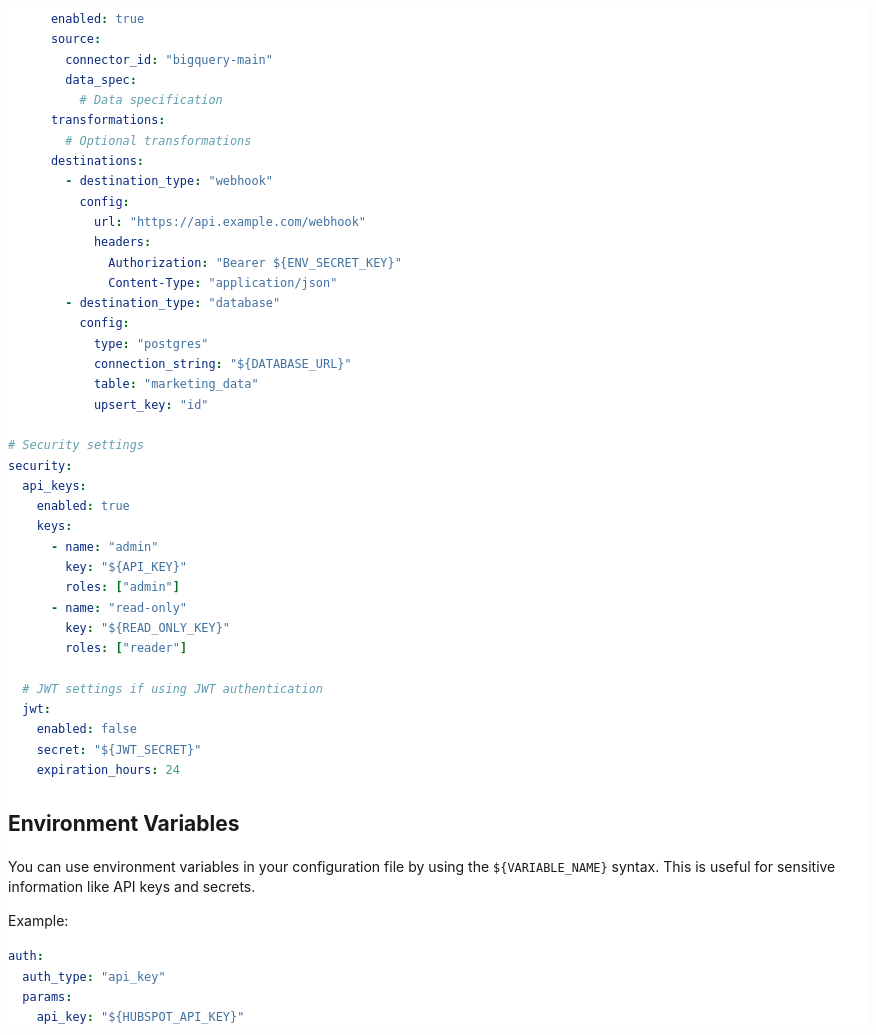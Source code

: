 ```yaml
      enabled: true
      source:
        connector_id: "bigquery-main"
        data_spec:
          # Data specification
      transformations:
        # Optional transformations
      destinations:
        - destination_type: "webhook"
          config:
            url: "https://api.example.com/webhook"
            headers:
              Authorization: "Bearer ${ENV_SECRET_KEY}"
              Content-Type: "application/json"
        - destination_type: "database"
          config:
            type: "postgres"
            connection_string: "${DATABASE_URL}"
            table: "marketing_data"
            upsert_key: "id"

# Security settings
security:
  api_keys:
    enabled: true
    keys:
      - name: "admin"
        key: "${API_KEY}"
        roles: ["admin"]
      - name: "read-only"
        key: "${READ_ONLY_KEY}"
        roles: ["reader"]
  
  # JWT settings if using JWT authentication
  jwt:
    enabled: false
    secret: "${JWT_SECRET}"
    expiration_hours: 24
```

## Environment Variables

You can use environment variables in your configuration file by using the `${VARIABLE_NAME}` syntax. This is useful for sensitive information like API keys and secrets.

Example:
```yaml
auth:
  auth_type: "api_key"
  params:
    api_key: "${HUBSPOT_API_KEY}"
```
